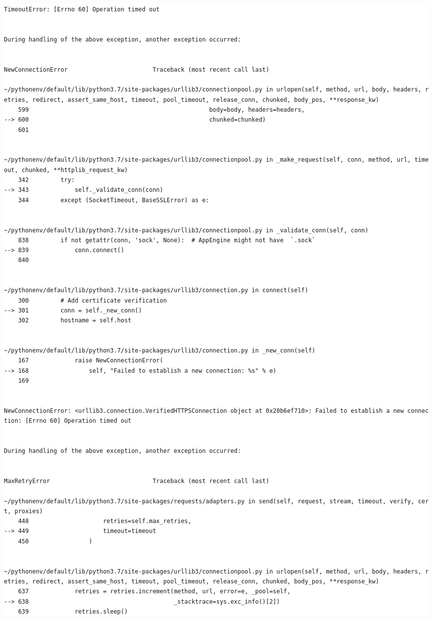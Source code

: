     TimeoutError: [Errno 60] Operation timed out

    
    During handling of the above exception, another exception occurred:


    NewConnectionError                        Traceback (most recent call last)

    ~/pythonenv/default/lib/python3.7/site-packages/urllib3/connectionpool.py in urlopen(self, method, url, body, headers, retries, redirect, assert_same_host, timeout, pool_timeout, release_conn, chunked, body_pos, **response_kw)
        599                                                   body=body, headers=headers,
    --> 600                                                   chunked=chunked)
        601 


    ~/pythonenv/default/lib/python3.7/site-packages/urllib3/connectionpool.py in _make_request(self, conn, method, url, timeout, chunked, **httplib_request_kw)
        342         try:
    --> 343             self._validate_conn(conn)
        344         except (SocketTimeout, BaseSSLError) as e:


    ~/pythonenv/default/lib/python3.7/site-packages/urllib3/connectionpool.py in _validate_conn(self, conn)
        838         if not getattr(conn, 'sock', None):  # AppEngine might not have  `.sock`
    --> 839             conn.connect()
        840 


    ~/pythonenv/default/lib/python3.7/site-packages/urllib3/connection.py in connect(self)
        300         # Add certificate verification
    --> 301         conn = self._new_conn()
        302         hostname = self.host


    ~/pythonenv/default/lib/python3.7/site-packages/urllib3/connection.py in _new_conn(self)
        167             raise NewConnectionError(
    --> 168                 self, "Failed to establish a new connection: %s" % e)
        169 


    NewConnectionError: <urllib3.connection.VerifiedHTTPSConnection object at 0x20b6ef710>: Failed to establish a new connection: [Errno 60] Operation timed out

    
    During handling of the above exception, another exception occurred:


    MaxRetryError                             Traceback (most recent call last)

    ~/pythonenv/default/lib/python3.7/site-packages/requests/adapters.py in send(self, request, stream, timeout, verify, cert, proxies)
        448                     retries=self.max_retries,
    --> 449                     timeout=timeout
        450                 )


    ~/pythonenv/default/lib/python3.7/site-packages/urllib3/connectionpool.py in urlopen(self, method, url, body, headers, retries, redirect, assert_same_host, timeout, pool_timeout, release_conn, chunked, body_pos, **response_kw)
        637             retries = retries.increment(method, url, error=e, _pool=self,
    --> 638                                         _stacktrace=sys.exc_info()[2])
        639             retries.sleep()

